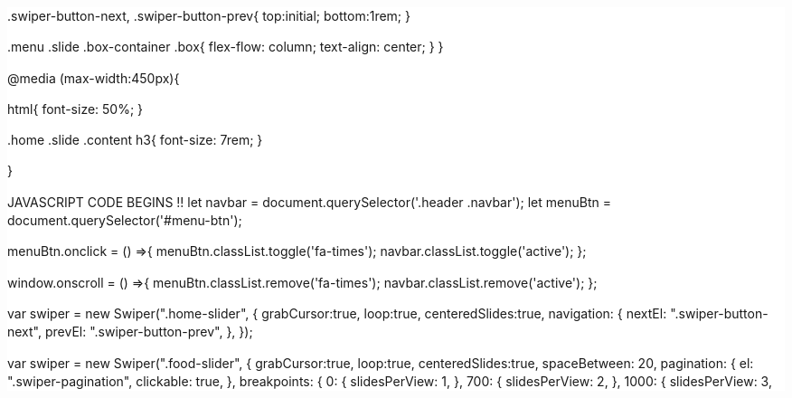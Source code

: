    .swiper-button-next,
   .swiper-button-prev{
      top:initial;
      bottom:1rem;
   }

   .menu .slide .box-container .box{
      flex-flow: column;
      text-align: center;
   }
}

@media (max-width:450px){

   html{
      font-size: 50%;
   }

   .home .slide .content h3{
      font-size: 7rem;
   }

}




JAVASCRIPT CODE BEGINS !!
let navbar = document.querySelector('.header .navbar');
let menuBtn = document.querySelector('#menu-btn');

menuBtn.onclick = () =>{
   menuBtn.classList.toggle('fa-times');
   navbar.classList.toggle('active');
};

window.onscroll = () =>{
   menuBtn.classList.remove('fa-times');
   navbar.classList.remove('active');
};

var swiper = new Swiper(".home-slider", {
   grabCursor:true,
   loop:true,
   centeredSlides:true,
   navigation: {
     nextEl: ".swiper-button-next",
     prevEl: ".swiper-button-prev",
   },
});

var swiper = new Swiper(".food-slider", {
   grabCursor:true,
   loop:true,
   centeredSlides:true,
   spaceBetween: 20,
   pagination: {
      el: ".swiper-pagination",
      clickable: true,
   },
   breakpoints: {
      0: {
        slidesPerView: 1,
      },
      700: {
        slidesPerView: 2,
      },
      1000: {
        slidesPerView: 3,